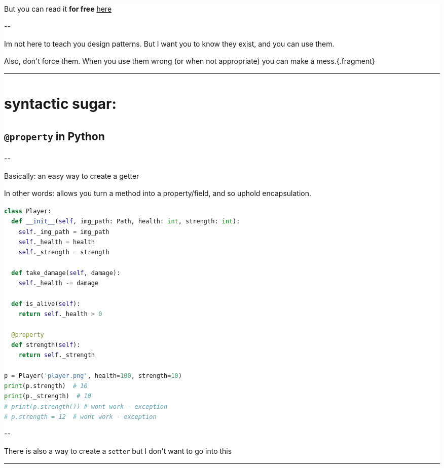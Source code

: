 But you can read it **for free** [here](https://gameprogrammingpatterns.com/contents.html)


--

Im not here to teach you design patterns. But I want you to know they exist, and you can use them.

Also, don't force them. When you use them wrong (or when not appropriate) you can make a mess.{.fragment}


---


# syntactic sugar:

## `@property` in Python

--

Basically: an easy way to create a getter

In other words: allows you turn a method into a property/field, and so uphold encapsulation.


```python
class Player:
  def __init__(self, img_path: Path, health: int, strength: int):
    self._img_path = img_path
    self._health = health
    self._strength = strength

  def take_damage(self, damage):
    self._health -= damage
  
  def is_alive(self):
    return self._health > 0

  @property
  def strength(self):
    return self._strength

p = Player('player.png', health=100, strength=10)
print(p.strength)  # 10
print(p._strength)  # 10
# print(p.strength()) # wont work - exception
# p.strength = 12  # wont work - exception
```


--

There is also a way to create a `setter` but I don't want to go into this




---
